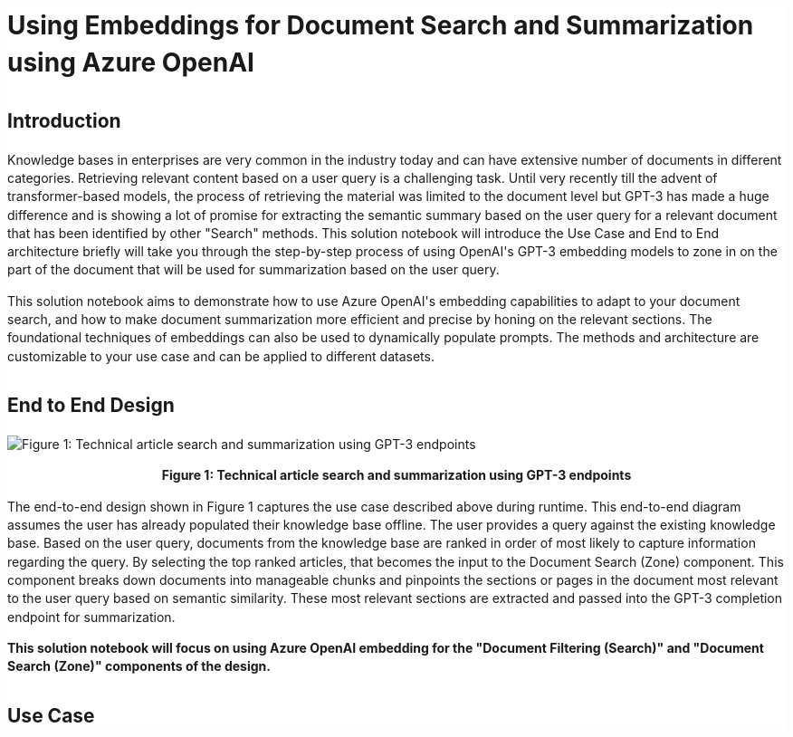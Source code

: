 # Using Embeddings for Document Search and Summarization using Azure OpenAI

##  Introduction

Knowledge bases in enterprises are very common in the industry today and
can have extensive number of documents in different categories.
Retrieving relevant content based on a user query is a challenging task.
Until very recently till the advent of transformer-based models, the
process of retrieving the material was limited to the document level but
GPT-3 has made a huge difference and is showing a lot of promise for
extracting the semantic summary based on the user query for a relevant
document that has been identified by other \"Search\" methods. This
solution notebook will introduce the Use Case and End to End
architecture briefly will take you through the step-by-step process of
using OpenAI\'s GPT-3 embedding models to zone in on the part of the
document that will be used for summarization based on the user query.

This solution notebook aims to demonstrate how to use Azure OpenAI's
embedding capabilities to adapt to your document search, and how to make
document summarization more efficient and precise by honing on the
relevant sections. The foundational techniques of embeddings can also be
used to dynamically populate prompts. The methods and architecture are
customizable to your use case and can be applied to different datasets.

## End to End Design

![Figure 1: Technical article search and summarization using GPT-3
endpoints](images/E2E_EmbeddingsOnly.png)

<figcaption align = "center"><b>Figure 1: Technical article search and summarization using GPT-3
endpoints</b></figcaption>

The end-to-end design shown in Figure 1 captures the use case described
above during runtime. This end-to-end diagram assumes the user has
already populated their knowledge base offline. The user provides a
query against the existing knowledge base. Based on the user query,
documents from the knowledge base are ranked in order of most likely to
capture information regarding the query. By selecting the top ranked
articles, that becomes the input to the Document Search (Zone)
component. This component breaks down documents into manageable chunks
and pinpoints the sections or pages in the document most relevant to the
user query based on semantic similarity. These most relevant sections
are extracted and passed into the GPT-3 completion endpoint for
summarization.

**This solution notebook will focus on using Azure OpenAI embedding for
the "Document Filtering (Search)" and "Document Search (Zone)"
components of the design.**

## Use Case
